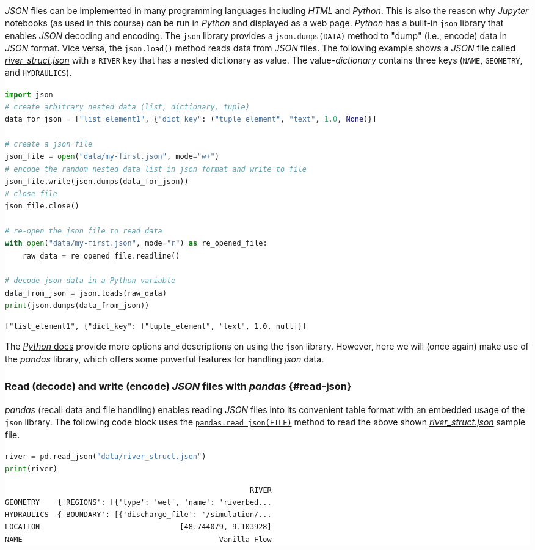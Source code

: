 *JSON* files can be implemented in many programming languages including *HTML* and *Python*. This is also the reason why *Jupyter* notebooks (as used in this course) can be run in *Python* and displayed as a web page. *Python* has a built-in `json` library that enables *JSON* decoding and encoding. The [`json`](https://anaconda.org/jmcmurray/json) library provides a `json.dumps(DATA)` method to "dump" (i.e., encode) data in *JSON* format. Vice versa, the `json.load()` method reads data from *JSON* files. The following example shows a *JSON* file called [*river_struct.json*](https://raw.githubusercontent.com/hydro-informatics/material-py-codes/master/data/river_struct.json) with a `RIVER` key that has a nested dictionary as value. The value-*dictionary* contains three keys (`NAME`, `GEOMETRY`, and `HYDRAULICS`).


```python
import json
# create arbitrary nested data (list, dictionary, tuple)
data_for_json = ["list_element1", {"dict_key": ("tuple_element", "text", 1.0, None)}]

# create a json file
json_file = open("data/my-first.json", mode="w+")
# encode the random nested data list in json format and write to file
json_file.write(json.dumps(data_for_json))
# close file
json_file.close()

# re-open the json file to read data
with open("data/my-first.json", mode="r") as re_opened_file:
    raw_data = re_opened_file.readline()

# decode json data in a Python variable
data_from_json = json.loads(raw_data)
print(json.dumps(data_from_json))
```

    ["list_element1", {"dict_key": ["tuple_element", "text", 1.0, null]}]
    

The [*Python* docs](https://docs.python.org/3/library/json.html) provide more options and descriptions on using the `json` library. However, here we will (once again) make use of the *pandas* library, which offers some powerful features for handling *json* data.

### Read (decode) and write (encode) *JSON* files with *pandas* {#read-json}

*pandas* (recall [data and file handling](hypy_pynum.html#pandas)) enables reading *JSON* files into its convenient table format with an embedded usage of the `json` library.
The following code block uses the [`pandas.read_json(FILE)`](https://pandas.pydata.org/pandas-docs/stable/reference/api/pandas.read_json.html) method to read the above shown [*river_struct.json*](https://raw.githubusercontent.com/hydro-informatics/material-py-codes/master/data/river_struct.json) sample file.


```python
river = pd.read_json("data/river_struct.json")
print(river)
```

                                                            RIVER
    GEOMETRY    {'REGIONS': [{'type': 'wet', 'name': 'riverbed...
    HYDRAULICS  {'BOUNDARY': [{'discharge_file': '/simulation/...
    LOCATION                                [48.744079, 9.103928]
    NAME                                             Vanilla Flow
    